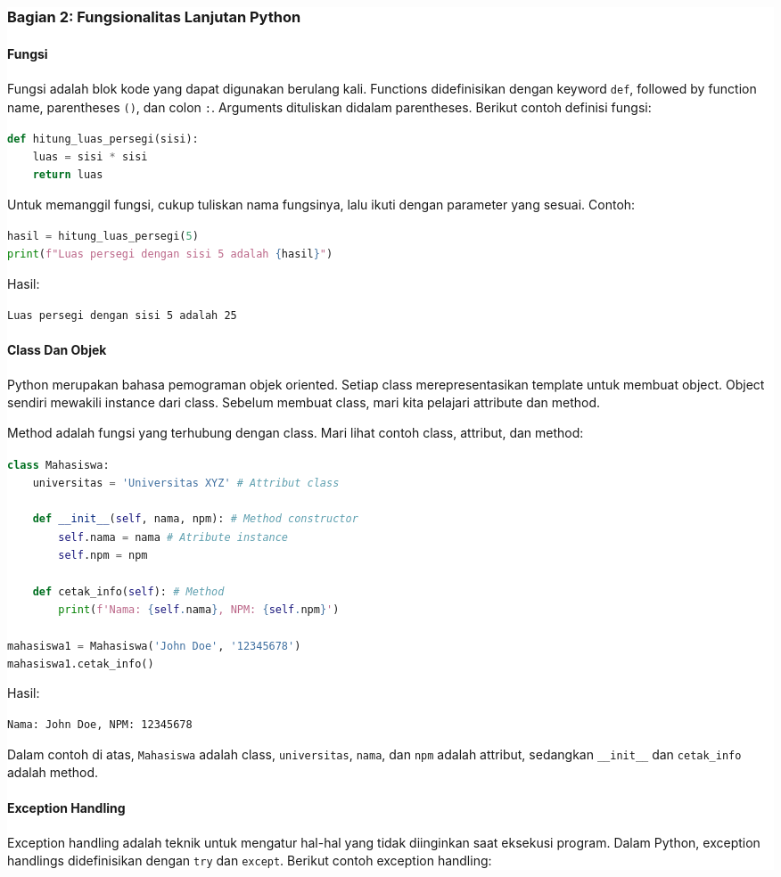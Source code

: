 ### Bagian 2: Fungsionalitas Lanjutan Python

#### Fungsi
Fungsi adalah blok kode yang dapat digunakan berulang kali. Functions didefinisikan dengan keyword `def`, followed by function name, parentheses `()`, dan colon `:`. Arguments dituliskan didalam parentheses. Berikut contoh definisi fungsi:
```python
def hitung_luas_persegi(sisi):
    luas = sisi * sisi
    return luas
```
Untuk memanggil fungsi, cukup tuliskan nama fungsinya, lalu ikuti dengan parameter yang sesuai. Contoh:
```python
hasil = hitung_luas_persegi(5)
print(f"Luas persegi dengan sisi 5 adalah {hasil}")
```
Hasil:
```makefile
Luas persegi dengan sisi 5 adalah 25
```
#### Class Dan Objek
Python merupakan bahasa pemograman objek oriented. Setiap class merepresentasikan template untuk membuat object. Object sendiri mewakili instance dari class. Sebelum membuat class, mari kita pelajari attribute dan method.

Method adalah fungsi yang terhubung dengan class. Mari lihat contoh class, attribut, dan method:

```python
class Mahasiswa:
    universitas = 'Universitas XYZ' # Attribut class

    def __init__(self, nama, npm): # Method constructor
        self.nama = nama # Atribute instance
        self.npm = npm

    def cetak_info(self): # Method
        print(f'Nama: {self.nama}, NPM: {self.npm}')

mahasiswa1 = Mahasiswa('John Doe', '12345678')
mahasiswa1.cetak_info()
```
Hasil:
```vbnet
Nama: John Doe, NPM: 12345678
```
Dalam contoh di atas, `Mahasiswa` adalah class, `universitas`, `nama`, dan `npm` adalah attribut, sedangkan `__init__` dan `cetak_info` adalah method.

#### Exception Handling
Exception handling adalah teknik untuk mengatur hal-hal yang tidak diinginkan saat eksekusi program. Dalam Python, exception handlings didefinisikan dengan `try` dan `except`. Berikut contoh exception handling:
